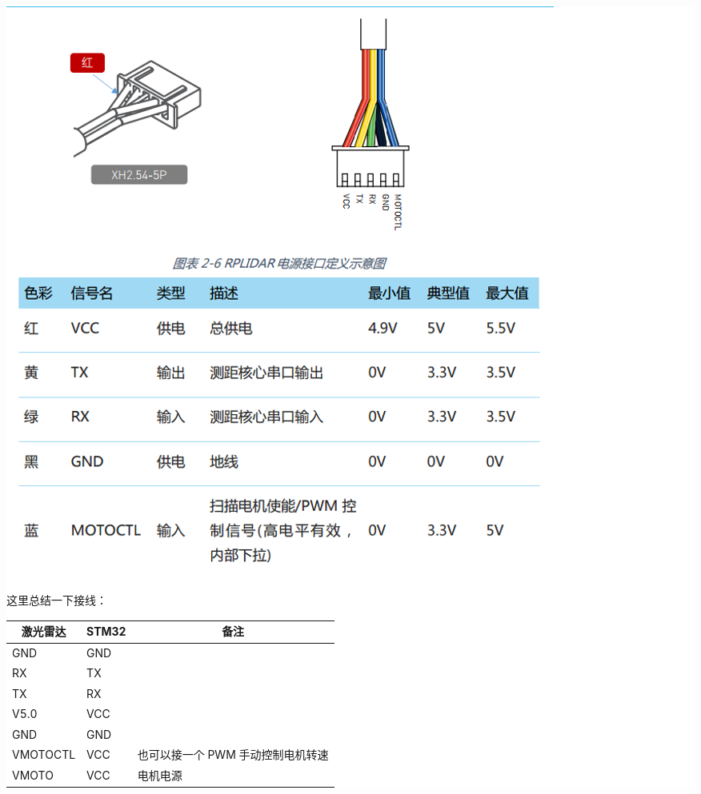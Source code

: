 ![硬件接线](figures/05-1123587.png)

这里总结一下接线：

| 激光雷达 | STM32 | 备注                              |
| -------- | ----- | --------------------------------- |
| GND      | GND   |                                   |
| RX       | TX    |                                   |
| TX       | RX    |                                   |
| V5.0     | VCC   |                                   |
| GND      | GND   |                                   |
| VMOTOCTL | VCC   | 也可以接一个 PWM 手动控制电机转速 |
| VMOTO    | VCC   | 电机电源                          |
